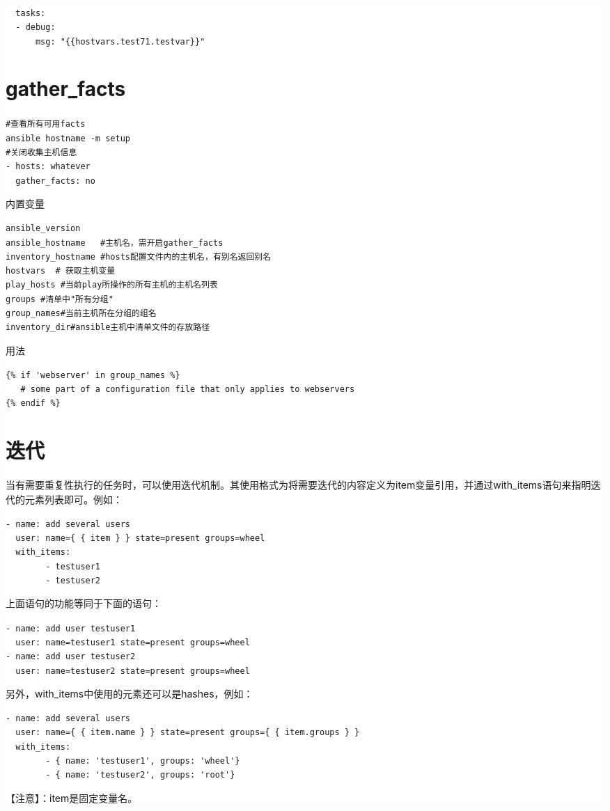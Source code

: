 ```
  tasks:
  - debug:
      msg: "{{hostvars.test71.testvar}}"
```
# gather_facts 
```
#查看所有可用facts
ansible hostname -m setup
#关闭收集主机信息
- hosts: whatever
  gather_facts: no
```
内置变量
```
ansible_version
ansible_hostname   #主机名，需开启gather_facts
inventory_hostname #hosts配置文件内的主机名，有别名返回别名
hostvars  # 获取主机变量
play_hosts #当前play所操作的所有主机的主机名列表
groups #清单中"所有分组"
group_names#当前主机所在分组的组名
inventory_dir#ansible主机中清单文件的存放路径
```
用法
```
{% if 'webserver' in group_names %}
   # some part of a configuration file that only applies to webservers
{% endif %}
```

# 迭代
当有需要重复性执行的任务时，可以使用迭代机制。其使用格式为将需要迭代的内容定义为item变量引用，并通过with_items语句来指明迭代的元素列表即可。例如：
```
- name: add several users
  user: name={ { item } } state=present groups=wheel
  with_items:
        - testuser1
        - testuser2
```
上面语句的功能等同于下面的语句：
```
- name: add user testuser1
  user: name=testuser1 state=present groups=wheel
- name: add user testuser2
  user: name=testuser2 state=present groups=wheel
```
另外，with_items中使用的元素还可以是hashes，例如：
```
- name: add several users
  user: name={ { item.name } } state=present groups={ { item.groups } }
  with_items:
        - { name: 'testuser1', groups: 'wheel'}
        - { name: 'testuser2', groups: 'root'}
```
【注意】：item是固定变量名。
